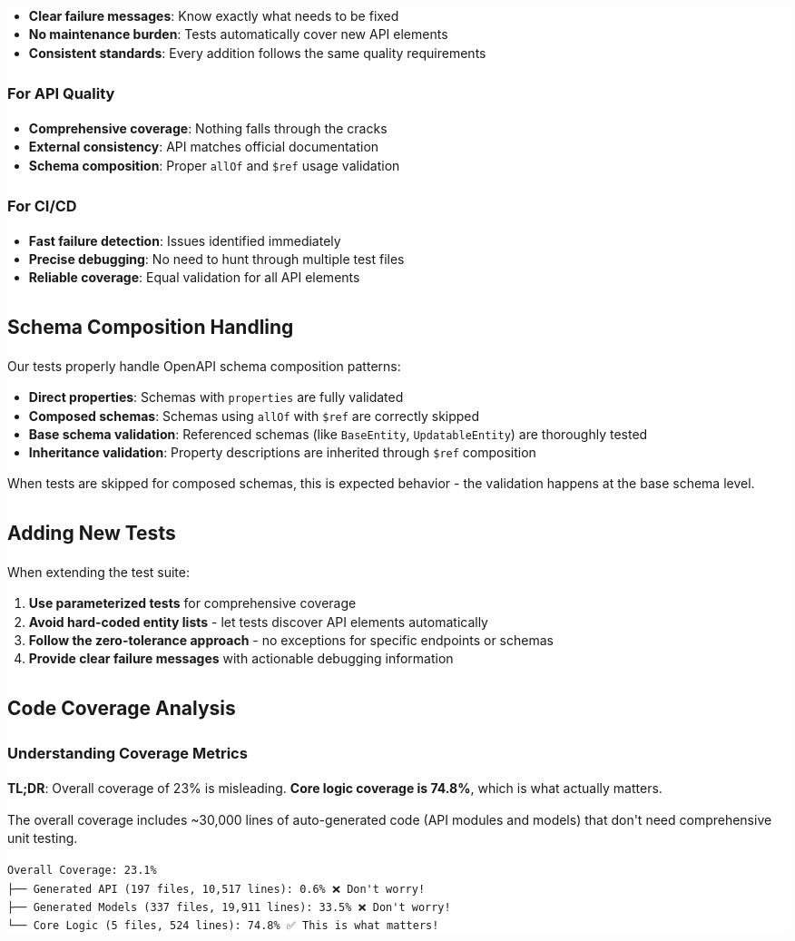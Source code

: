 - **Clear failure messages**: Know exactly what needs to be fixed
- **No maintenance burden**: Tests automatically cover new API elements
- **Consistent standards**: Every addition follows the same quality requirements

### For API Quality

- **Comprehensive coverage**: Nothing falls through the cracks
- **External consistency**: API matches official documentation
- **Schema composition**: Proper `allOf` and `$ref` usage validation

### For CI/CD

- **Fast failure detection**: Issues identified immediately
- **Precise debugging**: No need to hunt through multiple test files
- **Reliable coverage**: Equal validation for all API elements

## Schema Composition Handling

Our tests properly handle OpenAPI schema composition patterns:

- **Direct properties**: Schemas with `properties` are fully validated
- **Composed schemas**: Schemas using `allOf` with `$ref` are correctly skipped
- **Base schema validation**: Referenced schemas (like `BaseEntity`, `UpdatableEntity`)
  are thoroughly tested
- **Inheritance validation**: Property descriptions are inherited through `$ref`
  composition

When tests are skipped for composed schemas, this is expected behavior - the validation
happens at the base schema level.

## Adding New Tests

When extending the test suite:

1. **Use parameterized tests** for comprehensive coverage
1. **Avoid hard-coded entity lists** - let tests discover API elements automatically
1. **Follow the zero-tolerance approach** - no exceptions for specific endpoints or
   schemas
1. **Provide clear failure messages** with actionable debugging information

## Code Coverage Analysis

### Understanding Coverage Metrics

**TL;DR**: Overall coverage of 23% is misleading. **Core logic coverage is 74.8%**,
which is what actually matters.

The overall coverage includes ~30,000 lines of auto-generated code (API modules and
models) that don't need comprehensive unit testing.

```text
Overall Coverage: 23.1%
├── Generated API (197 files, 10,517 lines): 0.6% ❌ Don't worry!
├── Generated Models (337 files, 19,911 lines): 33.5% ❌ Don't worry!
└── Core Logic (5 files, 524 lines): 74.8% ✅ This is what matters!
```
